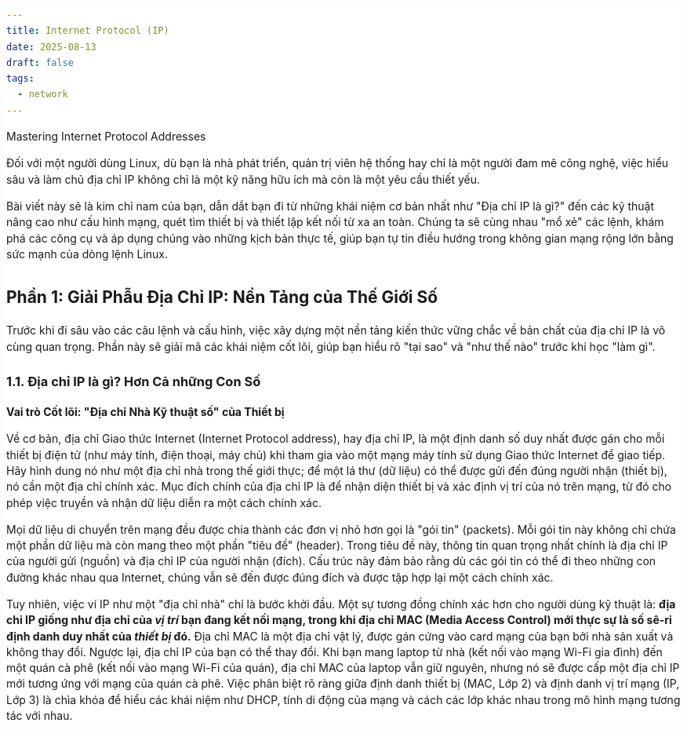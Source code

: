 ```yaml
---
title: Internet Protocol (IP)
date: 2025-08-13
draft: false
tags:
  - network
---
```

Mastering Internet Protocol Addresses

Đối với một người dùng Linux, dù bạn là nhà phát triển, quản trị viên hệ thống hay chỉ là một người đam mê công nghệ, việc hiểu sâu và làm chủ địa chỉ IP không chỉ là một kỹ năng hữu ích mà còn là một yêu cầu thiết yếu.

Bài viết này sẽ là kim chỉ nam của bạn, dẫn dắt bạn đi từ những khái niệm cơ bản nhất như "Địa chỉ IP là gì?" đến các kỹ thuật nâng cao như cấu hình mạng, quét tìm thiết bị và thiết lập kết nối từ xa an toàn. Chúng ta sẽ cùng nhau "mổ xẻ" các lệnh, khám phá các công cụ và áp dụng chúng vào những kịch bản thực tế, giúp bạn tự tin điều hướng trong không gian mạng rộng lớn bằng sức mạnh của dòng lệnh Linux.

## Phần 1: Giải Phẫu Địa Chỉ IP: Nền Tảng của Thế Giới Số

Trước khi đi sâu vào các câu lệnh và cấu hình, việc xây dựng một nền tảng kiến thức vững chắc về bản chất của địa chỉ IP là vô cùng quan trọng. Phần này sẽ giải mã các khái niệm cốt lõi, giúp bạn hiểu rõ "tại sao" và "như thế nào" trước khi học "làm gì".

### 1.1. Địa chỉ IP là gì? Hơn Cả những Con Số

**Vai trò Cốt lõi: "Địa chỉ Nhà Kỹ thuật số" của Thiết bị**

Về cơ bản, địa chỉ Giao thức Internet (Internet Protocol address), hay địa chỉ IP, là một định danh số duy nhất được gán cho mỗi thiết bị điện tử (như máy tính, điện thoại, máy chủ) khi tham gia vào một mạng máy tính sử dụng Giao thức Internet để giao tiếp. Hãy hình dung nó như một địa chỉ nhà trong thế giới thực; để một lá thư (dữ liệu) có thể được gửi đến đúng người nhận (thiết bị), nó cần một địa chỉ chính xác. Mục đích chính của địa chỉ IP là để nhận diện thiết bị và xác định vị trí của nó trên mạng, từ đó cho phép việc truyền và nhận dữ liệu diễn ra một cách chính xác.

Mọi dữ liệu di chuyển trên mạng đều được chia thành các đơn vị nhỏ hơn gọi là "gói tin" (packets). Mỗi gói tin này không chỉ chứa một phần dữ liệu mà còn mang theo một phần "tiêu đề" (header). Trong tiêu đề này, thông tin quan trọng nhất chính là địa chỉ IP của người gửi (nguồn) và địa chỉ IP của người nhận (đích). Cấu trúc này đảm bảo rằng dù các gói tin có thể đi theo những con đường khác nhau qua Internet, chúng vẫn sẽ đến được đúng đích và được tập hợp lại một cách chính xác.

Tuy nhiên, việc ví IP như một "địa chỉ nhà" chỉ là bước khởi đầu. Một sự tương đồng chính xác hơn cho người dùng kỹ thuật là: **địa chỉ IP giống như địa chỉ của _vị trí_ bạn đang kết nối mạng, trong khi địa chỉ MAC (Media Access Control) mới thực sự là số sê-ri định danh duy nhất của _thiết bị_ đó.** Địa chỉ MAC là một địa chỉ vật lý, được gán cứng vào card mạng của bạn bởi nhà sản xuất và không thay đổi. Ngược lại, địa chỉ IP của bạn có thể thay đổi. Khi bạn mang laptop từ nhà (kết nối vào mạng Wi-Fi gia đình) đến một quán cà phê (kết nối vào mạng Wi-Fi của quán), địa chỉ MAC của laptop vẫn giữ nguyên, nhưng nó sẽ được cấp một địa chỉ IP mới tương ứng với mạng của quán cà phê. Việc phân biệt rõ ràng giữa định danh thiết bị (MAC, Lớp 2) và định danh vị trí mạng (IP, Lớp 3) là chìa khóa để hiểu các khái niệm như DHCP, tính di động của mạng và cách các lớp khác nhau trong mô hình mạng tương tác với nhau.
